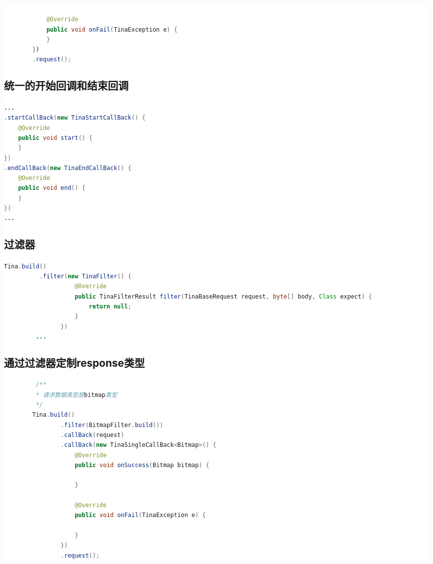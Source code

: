 ```java

            @Override
            public void onFail(TinaException e) {
            }
        })
        .request();
```

## 统一的开始回调和结束回调
```java
...
.startCallBack(new TinaStartCallBack() {
    @Override
    public void start() {        
    }
})
.endCallBack(new TinaEndCallBack() {
    @Override
    public void end() {            
    }
})
...
```

## 过滤器

```java
Tina.build()
          .filter(new TinaFilter() {
                    @Override
                    public TinaFilterResult filter(TinaBaseRequest request, byte[] body, Class expect) {
                        return null;
                    }
                })
         ...
```
## 通过过滤器定制response类型
```java
         /**
         * 请求数据类型是bitmap类型
         */
        Tina.build()
                .filter(BitmapFilter.build())
                .callBack(request)
                .callBack(new TinaSingleCallBack<Bitmap>() {
                    @Override
                    public void onSuccess(Bitmap bitmap) {

                    }

                    @Override
                    public void onFail(TinaException e) {

                    }
                })
                .request();

```
